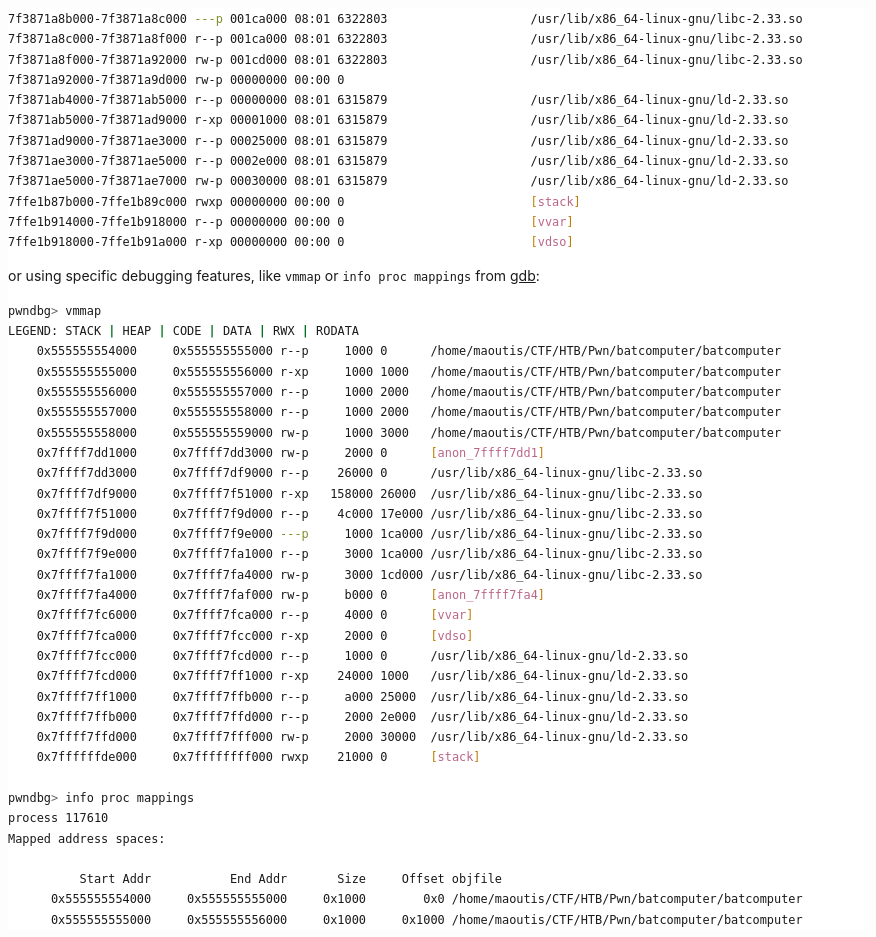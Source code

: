 ```bash
7f3871a8b000-7f3871a8c000 ---p 001ca000 08:01 6322803                    /usr/lib/x86_64-linux-gnu/libc-2.33.so
7f3871a8c000-7f3871a8f000 r--p 001ca000 08:01 6322803                    /usr/lib/x86_64-linux-gnu/libc-2.33.so
7f3871a8f000-7f3871a92000 rw-p 001cd000 08:01 6322803                    /usr/lib/x86_64-linux-gnu/libc-2.33.so
7f3871a92000-7f3871a9d000 rw-p 00000000 00:00 0
7f3871ab4000-7f3871ab5000 r--p 00000000 08:01 6315879                    /usr/lib/x86_64-linux-gnu/ld-2.33.so
7f3871ab5000-7f3871ad9000 r-xp 00001000 08:01 6315879                    /usr/lib/x86_64-linux-gnu/ld-2.33.so
7f3871ad9000-7f3871ae3000 r--p 00025000 08:01 6315879                    /usr/lib/x86_64-linux-gnu/ld-2.33.so
7f3871ae3000-7f3871ae5000 r--p 0002e000 08:01 6315879                    /usr/lib/x86_64-linux-gnu/ld-2.33.so
7f3871ae5000-7f3871ae7000 rw-p 00030000 08:01 6315879                    /usr/lib/x86_64-linux-gnu/ld-2.33.so
7ffe1b87b000-7ffe1b89c000 rwxp 00000000 00:00 0                          [stack]
7ffe1b914000-7ffe1b918000 r--p 00000000 00:00 0                          [vvar]
7ffe1b918000-7ffe1b91a000 r-xp 00000000 00:00 0                          [vdso]
```

or using specific debugging features, like `vmmap` or `info proc mappings` from [gdb](Dev,%20ICT%20&%20Cybersec/Tools/gdb.md):

```bash
pwndbg> vmmap
LEGEND: STACK | HEAP | CODE | DATA | RWX | RODATA
    0x555555554000     0x555555555000 r--p     1000 0      /home/maoutis/CTF/HTB/Pwn/batcomputer/batcomputer
    0x555555555000     0x555555556000 r-xp     1000 1000   /home/maoutis/CTF/HTB/Pwn/batcomputer/batcomputer
    0x555555556000     0x555555557000 r--p     1000 2000   /home/maoutis/CTF/HTB/Pwn/batcomputer/batcomputer
    0x555555557000     0x555555558000 r--p     1000 2000   /home/maoutis/CTF/HTB/Pwn/batcomputer/batcomputer
    0x555555558000     0x555555559000 rw-p     1000 3000   /home/maoutis/CTF/HTB/Pwn/batcomputer/batcomputer
    0x7ffff7dd1000     0x7ffff7dd3000 rw-p     2000 0      [anon_7ffff7dd1]
    0x7ffff7dd3000     0x7ffff7df9000 r--p    26000 0      /usr/lib/x86_64-linux-gnu/libc-2.33.so
    0x7ffff7df9000     0x7ffff7f51000 r-xp   158000 26000  /usr/lib/x86_64-linux-gnu/libc-2.33.so
    0x7ffff7f51000     0x7ffff7f9d000 r--p    4c000 17e000 /usr/lib/x86_64-linux-gnu/libc-2.33.so
    0x7ffff7f9d000     0x7ffff7f9e000 ---p     1000 1ca000 /usr/lib/x86_64-linux-gnu/libc-2.33.so
    0x7ffff7f9e000     0x7ffff7fa1000 r--p     3000 1ca000 /usr/lib/x86_64-linux-gnu/libc-2.33.so
    0x7ffff7fa1000     0x7ffff7fa4000 rw-p     3000 1cd000 /usr/lib/x86_64-linux-gnu/libc-2.33.so
    0x7ffff7fa4000     0x7ffff7faf000 rw-p     b000 0      [anon_7ffff7fa4]
    0x7ffff7fc6000     0x7ffff7fca000 r--p     4000 0      [vvar]
    0x7ffff7fca000     0x7ffff7fcc000 r-xp     2000 0      [vdso]
    0x7ffff7fcc000     0x7ffff7fcd000 r--p     1000 0      /usr/lib/x86_64-linux-gnu/ld-2.33.so
    0x7ffff7fcd000     0x7ffff7ff1000 r-xp    24000 1000   /usr/lib/x86_64-linux-gnu/ld-2.33.so
    0x7ffff7ff1000     0x7ffff7ffb000 r--p     a000 25000  /usr/lib/x86_64-linux-gnu/ld-2.33.so
    0x7ffff7ffb000     0x7ffff7ffd000 r--p     2000 2e000  /usr/lib/x86_64-linux-gnu/ld-2.33.so
    0x7ffff7ffd000     0x7ffff7fff000 rw-p     2000 30000  /usr/lib/x86_64-linux-gnu/ld-2.33.so
    0x7ffffffde000     0x7ffffffff000 rwxp    21000 0      [stack]

pwndbg> info proc mappings
process 117610
Mapped address spaces:

          Start Addr           End Addr       Size     Offset objfile
      0x555555554000     0x555555555000     0x1000        0x0 /home/maoutis/CTF/HTB/Pwn/batcomputer/batcomputer
      0x555555555000     0x555555556000     0x1000     0x1000 /home/maoutis/CTF/HTB/Pwn/batcomputer/batcomputer
```